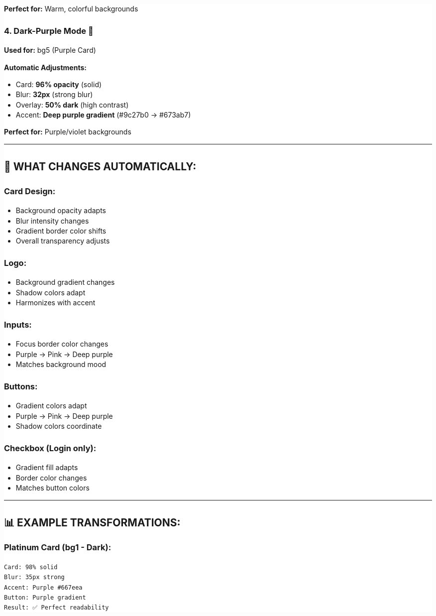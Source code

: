 **Perfect for:** Warm, colorful backgrounds

### **4. Dark-Purple Mode** 💜
**Used for:** bg5 (Purple Card)

**Automatic Adjustments:**
- Card: **96% opacity** (solid)
- Blur: **32px** (strong blur)
- Overlay: **50% dark** (high contrast)
- Accent: **Deep purple gradient** (#9c27b0 → #673ab7)

**Perfect for:** Purple/violet backgrounds

---

## 🎨 **WHAT CHANGES AUTOMATICALLY:**

### **Card Design:**
- Background opacity adapts
- Blur intensity changes
- Gradient border color shifts
- Overall transparency adjusts

### **Logo:**
- Background gradient changes
- Shadow colors adapt
- Harmonizes with accent

### **Inputs:**
- Focus border color changes
- Purple → Pink → Deep purple
- Matches background mood

### **Buttons:**
- Gradient colors adapt
- Purple → Pink → Deep purple
- Shadow colors coordinate

### **Checkbox** (Login only):
- Gradient fill adapts
- Border color changes
- Matches button colors

---

## 📊 **EXAMPLE TRANSFORMATIONS:**

### **Platinum Card (bg1 - Dark):**
```
Card: 98% solid
Blur: 35px strong
Accent: Purple #667eea
Button: Purple gradient
Result: ✅ Perfect readability
```
